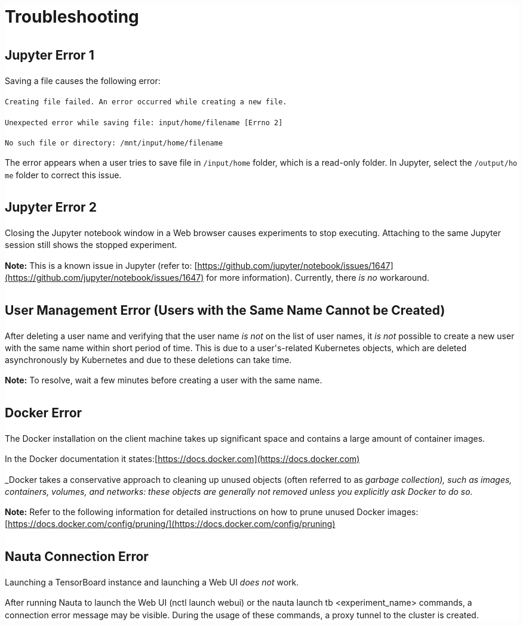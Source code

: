 # Troubleshooting

## Jupyter Error 1

Saving a file causes the following error:
    
`Creating file failed. An error occurred while creating a new file.`

`Unexpected error while saving file: input/home/filename [Errno 2]`

`No such file or directory: /mnt/input/home/filename`
        
The error appears when a user tries to save file in `/input/home` folder, which is a read-only folder. In Jupyter, select the `/output/home` folder to correct this issue.

## Jupyter Error 2
Closing the Jupyter notebook window in a Web browser causes experiments to stop executing. Attaching to the same Jupyter session still shows the stopped experiment.

**Note:** This is a known issue in Jupyter (refer to: [https://github.com/jupyter/notebook/issues/1647](https://github.com/jupyter/notebook/issues/1647) for more information). Currently, there _is no_ workaround.
   
## User Management Error (Users with the Same Name Cannot be Created) 

After deleting a user name and verifying that the user name _is not_ on the list of user names, it _is not_ possible to create a new user with the same name within short period of time. This is due to a user's-related Kubernetes objects, which are deleted asynchronously by Kubernetes and due to these deletions can take time.

**Note:** To resolve, wait a few minutes before creating a user with the same name.

## Docker Error 

The Docker installation on the client machine takes up significant  space and contains a large amount of container images.

In the Docker documentation it states:[https://docs.docker.com](https://docs.docker.com) 

_Docker takes a conservative approach to cleaning up unused objects (often referred to as _garbage collection), such as images, containers, volumes, and networks: these objects are generally not removed unless you explicitly ask Docker to do so._

**Note:** Refer to the following information for detailed instructions on how to prune unused Docker images: [https://docs.docker.com/config/pruning/](https://docs.docker.com/config/pruning) 


## Nauta Connection Error

Launching a TensorBoard instance and launching a Web UI _does not_ work.
 
After running Nauta to launch the Web UI (nctl launch webui) or the nauta launch tb <experiment_name> commands, a connection error message may be visible. During the usage of these commands, a proxy tunnel to the cluster is created. 
